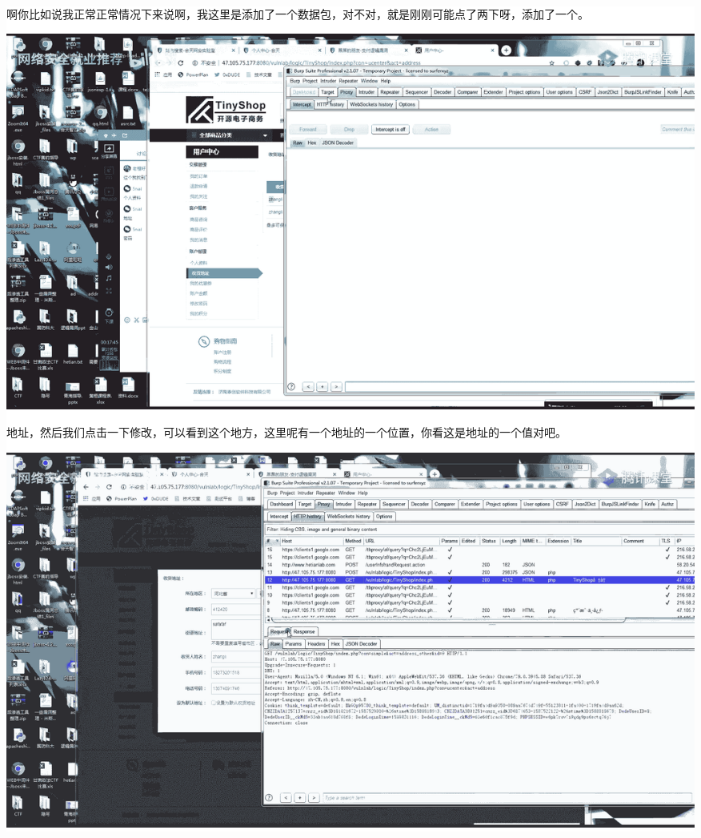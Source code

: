 啊你比如说我正常正常情况下来说啊，我这里是添加了一个数据包，对不对，就是刚刚可能点了两下呀，添加了一个。



![](img/43df2d41d74a656f767924cd7e60a796_24.png)

地址，然后我们点击一下修改，可以看到这个地方，这里呢有一个地址的一个位置，你看这是地址的一个值对吧。

![](img/43df2d41d74a656f767924cd7e60a796_26.png)
